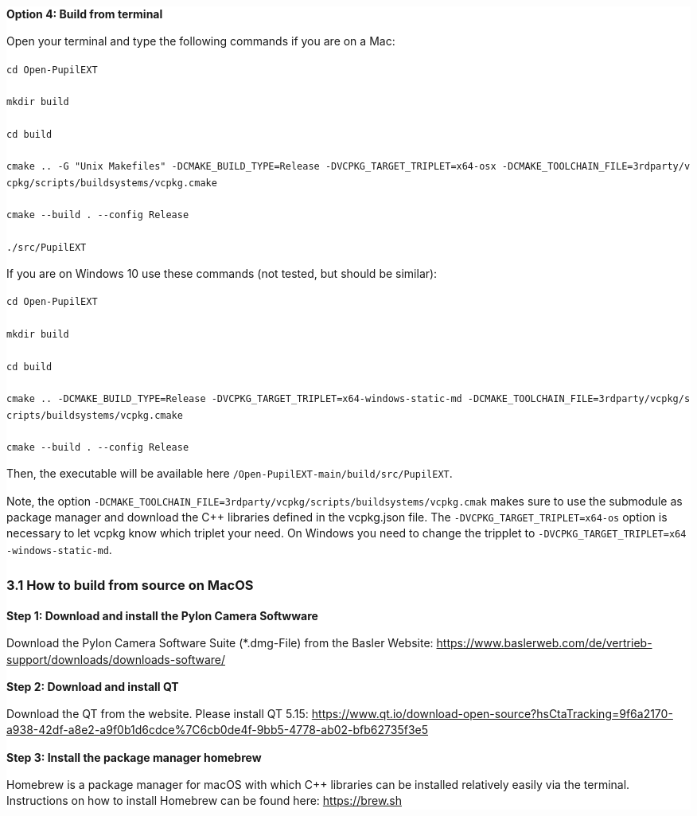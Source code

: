 **Option 4: Build from terminal**

Open your terminal and type the following commands if you are on a Mac:

```shell
cd Open-PupilEXT

mkdir build

cd build

cmake .. -G "Unix Makefiles" -DCMAKE_BUILD_TYPE=Release -DVCPKG_TARGET_TRIPLET=x64-osx -DCMAKE_TOOLCHAIN_FILE=3rdparty/vcpkg/scripts/buildsystems/vcpkg.cmake

cmake --build . --config Release

./src/PupilEXT
```

If you are on Windows 10  use these commands (not tested, but should be similar):

```shell
cd Open-PupilEXT

mkdir build

cd build

cmake .. -DCMAKE_BUILD_TYPE=Release -DVCPKG_TARGET_TRIPLET=x64-windows-static-md -DCMAKE_TOOLCHAIN_FILE=3rdparty/vcpkg/scripts/buildsystems/vcpkg.cmake

cmake --build . --config Release
```
Then, the executable will be available here ``/Open-PupilEXT-main/build/src/PupilEXT``.

Note, the option ``-DCMAKE_TOOLCHAIN_FILE=3rdparty/vcpkg/scripts/buildsystems/vcpkg.cmak`` makes sure to use the submodule as package manager and download the C++ libraries defined in the vcpkg.json file. The ``-DVCPKG_TARGET_TRIPLET=x64-os`` option is necessary to let vcpkg know which triplet your need. On Windows you need to change the tripplet to ``-DVCPKG_TARGET_TRIPLET=x64-windows-static-md``.

### 3.1 How to build from source on MacOS

**Step 1: Download and install the Pylon Camera Softwware**

Download the Pylon Camera Software Suite (*.dmg-File) from the Basler Website:
https://www.baslerweb.com/de/vertrieb-support/downloads/downloads-software/

**Step 2: Download and install QT**

Download the QT from the website. Please install QT 5.15:
https://www.qt.io/download-open-source?hsCtaTracking=9f6a2170-a938-42df-a8e2-a9f0b1d6cdce%7C6cb0de4f-9bb5-4778-ab02-bfb62735f3e5

**Step 3: Install the package manager homebrew**

Homebrew is a package manager for macOS with which C++ libraries can be installed relatively easily via the terminal. Instructions on how to install Homebrew can be found here: https://brew.sh
